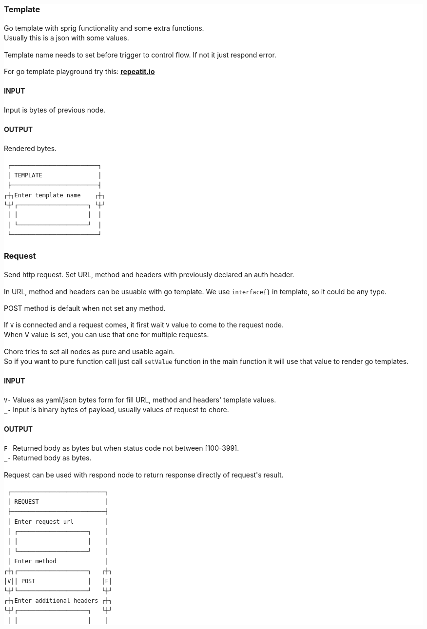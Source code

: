 ### Template

Go template with sprig functionality and some extra functions.  
Usually this is a json with some values.

Template name needs to set before trigger to control flow. If not it just respond error.

For go template playground try this: __[repeatit.io](https://repeatit.io)__

#### INPUT

Input is bytes of previous node.

#### OUTPUT

Rendered bytes.

```
 ┌─────────────────────────┐
 │ TEMPLATE                │
 ├─────────────────────────┤
┌┼┐Enter template name    ┌┼┐
└┼┘┌────────────────────┐ └┼┘
 │ │                    │  │
 │ └────────────────────┘  │
 └─────────────────────────┘
```

### Request

Send http request. Set URL, method and headers with previously declared an auth header.

In URL, method and headers can be usuable with go template. We use `interface{}` in template, so it could be any type.

POST method is default when not set any method.

If `V` is connected and a request comes, it first wait `V` value to come to the request node.  
When V value is set, you can use that one for multiple requests.

Chore tries to set all nodes as pure and usable again.  
So if you want to pure function call just call `setValue` function in the main function it will use that value to render go templates.

#### INPUT

`V-` Values as yaml/json bytes form for fill URL, method and headers' template values.  
`_-` Input is binary bytes of payload, usually values of request to chore.
#### OUTPUT

`F-` Returned body as bytes but when status code not between [100-399].  
`_-` Returned body as bytes.  

Request can be used with respond node to return response directly of request's result.

```
 ┌───────────────────────────┐
 │ REQUEST                   │
 ├───────────────────────────┤
 │ Enter request url         │
 │ ┌────────────────────┐    │
 │ │                    │    │
 │ └────────────────────┘    │
 │ Enter method              │
┌┼┐┌────────────────────┐   ┌┼┐
│V││ POST               │   │F│
└┼┘└────────────────────┘   └┼┘
┌┼┐Enter additional headers ┌┼┐
└┼┘┌────────────────────┐   └┼┘
 │ │                    │    │
```